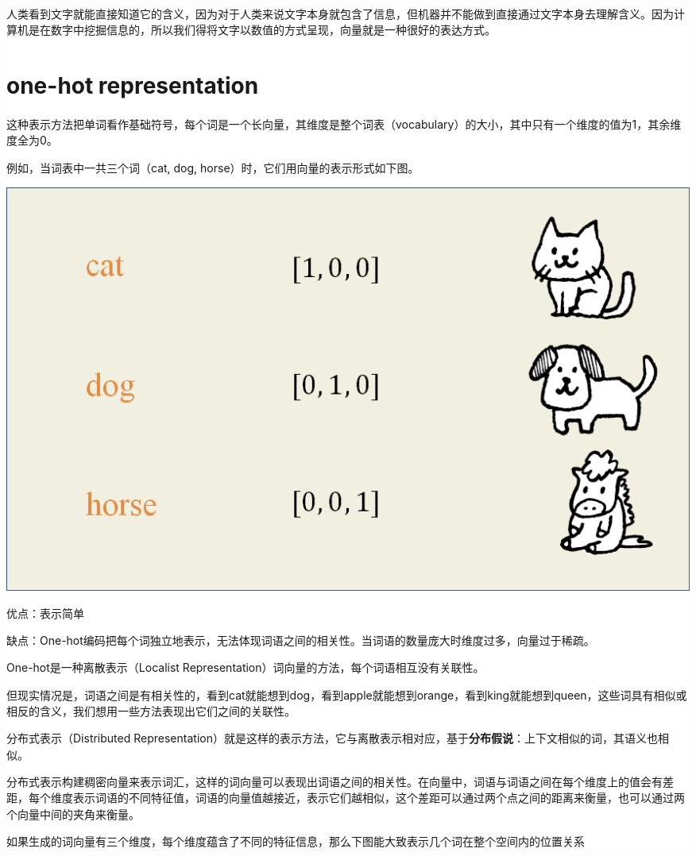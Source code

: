 人类看到文字就能直接知道它的含义，因为对于人类来说文字本身就包含了信息，但机器并不能做到直接通过文字本身去理解含义。因为计算机是在数字中挖掘信息的，所以我们得将文字以数值的方式呈现，向量就是一种很好的表达方式。

# one-hot representation

这种表示方法把单词看作基础符号，每个词是一个长向量，其维度是整个词表（vocabulary）的大小，其中只有一个维度的值为1，其余维度全为0。

例如，当词表中一共三个词（cat, dog, horse）时，它们用向量的表示形式如下图。

![untitled](images/README/untitled.png)

优点：表示简单

缺点：One-hot编码把每个词独立地表示，无法体现词语之间的相关性。当词语的数量庞大时维度过多，向量过于稀疏。



One-hot是一种离散表示（Localist Representation）词向量的方法，每个词语相互没有关联性。

但现实情况是，词语之间是有相关性的，看到cat就能想到dog，看到apple就能想到orange，看到king就能想到queen，这些词具有相似或相反的含义，我们想用一些方法表现出它们之间的关联性。

分布式表示（Distributed Representation）就是这样的表示方法，它与离散表示相对应，基于**分布假说**：上下文相似的词，其语义也相似。

分布式表示构建稠密向量来表示词汇，这样的词向量可以表现出词语之间的相关性。在向量中，词语与词语之间在每个维度上的值会有差距，每个维度表示词语的不同特征值，词语的向量值越接近，表示它们越相似，这个差距可以通过两个点之间的距离来衡量，也可以通过两个向量中间的夹角来衡量。

如果生成的词向量有三个维度，每个维度蕴含了不同的特征信息，那么下图能大致表示几个词在整个空间内的位置关系
